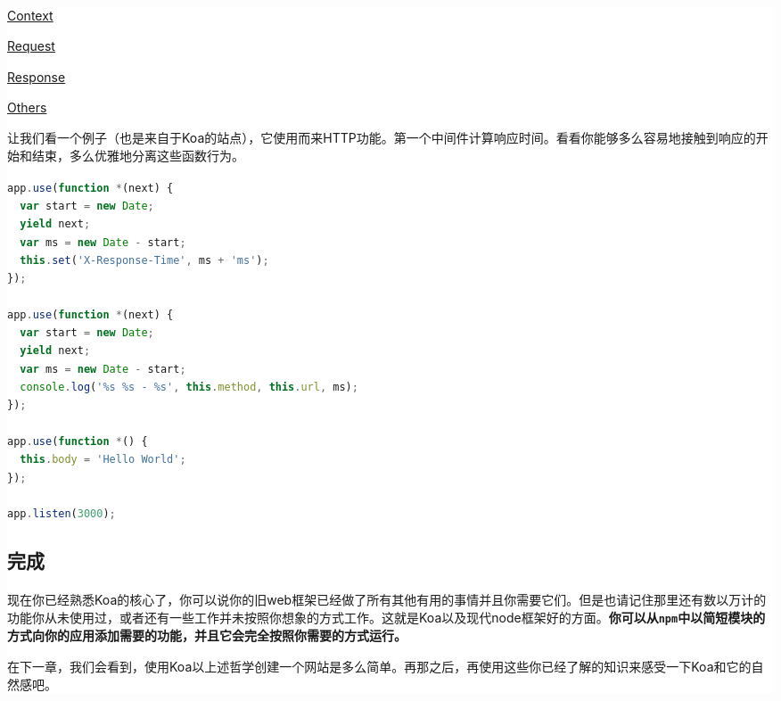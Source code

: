 [Context](http://koajs.com/#context)

[Request](http://koajs.com/#request)

[Response](http://koajs.com/#response)

[Others](http://koajs.com/#settings)

让我们看一个例子（也是来自于Koa的站点），它使用而来HTTP功能。第一个中间件计算响应时间。看看你能够多么容易地接触到响应的开始和结束，多么优雅地分离这些函数行为。

```js
app.use(function *(next) {
  var start = new Date;
  yield next;
  var ms = new Date - start;
  this.set('X-Response-Time', ms + 'ms');
});
 
app.use(function *(next) {
  var start = new Date;
  yield next;
  var ms = new Date - start;
  console.log('%s %s - %s', this.method, this.url, ms);
});
 
app.use(function *() {
  this.body = 'Hello World';
});
 
app.listen(3000);
```

## 完成

现在你已经熟悉Koa的核心了，你可以说你的旧web框架已经做了所有其他有用的事情并且你需要它们。但是也请记住那里还有数以万计的功能你从未使用过，或者还有一些工作并未按照你想象的方式工作。这就是Koa以及现代node框架好的方面。**你可以从`npm`中以简短模块的方式向你的应用添加需要的功能，并且它会完全按照你需要的方式运行。**

在下一章，我们会看到，使用Koa以上述哲学创建一个网站是多么简单。再那之后，再使用这些你已经了解的知识来感受一下Koa和它的自然感吧。
